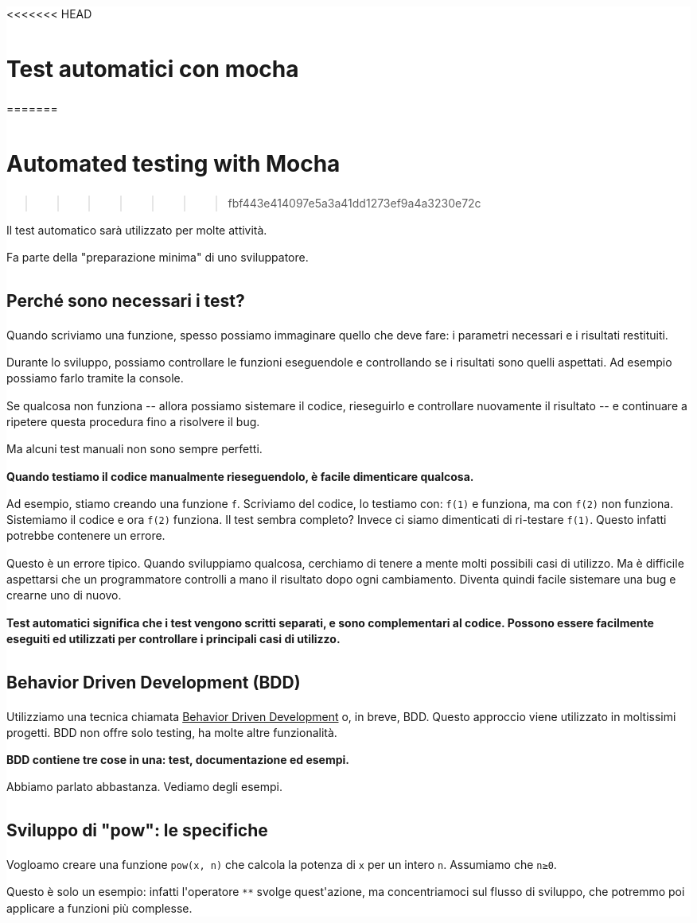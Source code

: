 <<<<<<< HEAD
# Test automatici con mocha
=======
# Automated testing with Mocha
>>>>>>> fbf443e414097e5a3a41dd1273ef9a4a3230e72c

Il test automatico sarà utilizzato per molte attività.

Fa parte della "preparazione minima" di uno sviluppatore.

## Perché sono necessari i test?

Quando scriviamo una funzione, spesso possiamo immaginare quello che deve fare: i parametri necessari e i risultati restituiti.

Durante lo sviluppo, possiamo controllare le funzioni eseguendole e controllando se i risultati sono quelli aspettati. Ad esempio possiamo farlo tramite la console.

Se qualcosa non funziona -- allora possiamo sistemare il codice, rieseguirlo e controllare nuovamente il risultato -- e continuare a ripetere questa procedura fino a risolvere il bug.

Ma alcuni test manuali non sono sempre perfetti.

**Quando testiamo il codice manualmente rieseguendolo, è facile dimenticare qualcosa.**

Ad esempio, stiamo creando una funzione `f`. Scriviamo del codice, lo testiamo con: `f(1)` e funziona, ma con `f(2)` non funziona. Sistemiamo il codice e ora `f(2)` funziona. Il test sembra completo? Invece ci siamo dimenticati di ri-testare `f(1)`. Questo infatti potrebbe contenere un errore.

Questo è un errore tipico. Quando sviluppiamo qualcosa, cerchiamo di tenere a mente molti possibili casi di utilizzo. Ma è difficile aspettarsi che un programmatore controlli a mano il risultato dopo ogni cambiamento. Diventa quindi facile sistemare una bug e crearne uno di nuovo.

**Test automatici significa che i test vengono scritti separati, e sono complementari al codice. Possono essere facilmente eseguiti ed utilizzati per controllare i principali casi di utilizzo.**

## Behavior Driven Development (BDD)

Utilizziamo una tecnica chiamata [Behavior Driven Development](http://en.wikipedia.org/wiki/Behavior-driven_development) o, in breve, BDD. Questo approccio viene utilizzato in moltissimi progetti. BDD non offre solo testing, ha molte altre funzionalità.

**BDD contiene tre cose in una: test, documentazione ed esempi.**

Abbiamo parlato abbastanza. Vediamo degli esempi.

## Sviluppo di "pow": le specifiche

Vogloamo creare una funzione `pow(x, n)` che calcola la potenza di `x` per un intero `n`. Assumiamo che `n≥0`.

Questo è solo un esempio: infatti l'operatore `**` svolge quest'azione, ma concentriamoci sul flusso di sviluppo, che potremmo poi applicare a funzioni più complesse.
